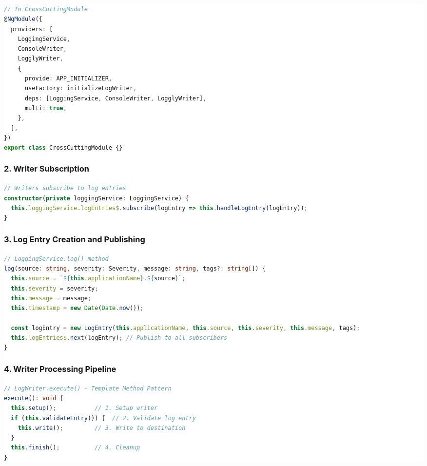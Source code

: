 ```typescript
// In CrossCuttingModule
@NgModule({
  providers: [
    LoggingService,
    ConsoleWriter,
    LogglyWriter,
    {
      provide: APP_INITIALIZER,
      useFactory: initializeLogWriter,
      deps: [LoggingService, ConsoleWriter, LogglyWriter],
      multi: true,
    },
  ],
})
export class CrossCuttingModule {}
```

### **2. Writer Subscription**

```typescript
// Writers subscribe to log entries
constructor(private loggingService: LoggingService) {
  this.loggingService.logEntries$.subscribe(logEntry => this.handleLogEntry(logEntry));
}
```

### **3. Log Entry Creation and Publishing**

```typescript
// LoggingService.log() method
log(source: string, severity: Severity, message: string, tags?: string[]) {
  this.source = `${this.applicationName}.${source}`;
  this.severity = severity;
  this.message = message;
  this.timestamp = new Date(Date.now());

  const logEntry = new LogEntry(this.applicationName, this.source, this.severity, this.message, tags);
  this.logEntries$.next(logEntry); // Publish to all subscribers
}
```

### **4. Writer Processing Pipeline**

```typescript
// LogWriter.execute() - Template Method Pattern
execute(): void {
  this.setup();           // 1. Setup writer
  if (this.validateEntry()) {  // 2. Validate log entry
    this.write();         // 3. Write to destination
  }
  this.finish();          // 4. Cleanup
}
```
